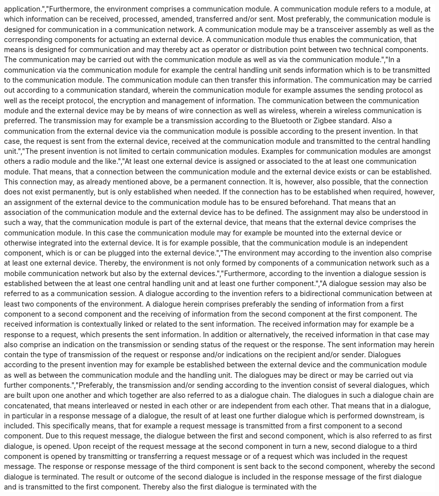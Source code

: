 application.","Furthermore, the environment comprises a communication module. A communication module refers to a module, at which information can be received, processed, amended, transferred and\/or sent. Most preferably, the communication module is designed for communication in a communication network. A communication module may be a transceiver assembly as well as the corresponding components for actuating an external device. A communication module thus enables the communication, that means is designed for communication and may thereby act as operator or distribution point between two technical components. The communication may be carried out with the communication module as well as via the communication module.","In a communication via the communication module for example the central handling unit sends information which is to be transmitted to the communication module. The communication module can then transfer this information. The communication may be carried out according to a communication standard, wherein the communication module for example assumes the sending protocol as well as the receipt protocol, the encryption and management of information. The communication between the communication module and the external device may be by means of wire connection as well as wireless, wherein a wireless communication is preferred. The transmission may for example be a transmission according to the Bluetooth or Zigbee standard. Also a communication from the external device via the communication module is possible according to the present invention. In that case, the request is sent from the external device, received at the communication module and transmitted to the central handling unit.","The present invention is not limited to certain communication modules. Examples for communication modules are amongst others a radio module and the like.","At least one external device is assigned or associated to the at least one communication module. That means, that a connection between the communication module and the external device exists or can be established. This connection may, as already mentioned above, be a permanent connection. It is, however, also possible, that the connection does not exist permanently, but is only established when needed. If the connection has to be established when required, however, an assignment of the external device to the communication module has to be ensured beforehand. That means that an association of the communication module and the external device has to be defined. The assignment may also be understood in such a way, that the communication module is part of the external device, that means that the external device comprises the communication module. In this case the communication module may for example be mounted into the external device or otherwise integrated into the external device. It is for example possible, that the communication module is an independent component, which is or can be plugged into the external device.","The environment may according to the invention also comprise at least one external device. Thereby, the environment is not only formed by components of a communication network such as a mobile communication network but also by the external devices.","Furthermore, according to the invention a dialogue session is established between the at least one central handling unit and at least one further component.","A dialogue session may also be referred to as a communication session. A dialogue according to the invention refers to a bidirectional communication between at least two components of the environment. A dialogue herein comprises preferably the sending of information from a first component to a second component and the receiving of information from the second component at the first component. The received information is contextually linked or related to the sent information. The received information may for example be a response to a request, which presents the sent information. In addition or alternatively, the received information in that case may also comprise an indication on the transmission or sending status of the request or the response. The sent information may herein contain the type of transmission of the request or response and\/or indications on the recipient and\/or sender. Dialogues according to the present invention may for example be established between the external device and the communication module as well as between the communication module and the handling unit. The dialogues may be direct or may be carried out via further components.","Preferably, the transmission and\/or sending according to the invention consist of several dialogues, which are built upon one another and which together are also referred to as a dialogue chain. The dialogues in such a dialogue chain are concatenated, that means interleaved or nested in each other or are independent from each other. That means that in a dialogue, in particular in a response message of a dialogue, the result of at least one further dialogue which is performed downstream, is included. This specifically means, that for example a request message is transmitted from a first component to a second component. Due to this request message, the dialogue between the first and second component, which is also referred to as first dialogue, is opened. Upon receipt of the request message at the second component in turn a new, second dialogue to a third component is opened by transmitting or transferring a request message or of a request which was included in the request message. The response or response message of the third component is sent back to the second component, whereby the second dialogue is terminated. The result or outcome of the second dialogue is included in the response message of the first dialogue and is transmitted to the first component. Thereby also the first dialogue is terminated with the